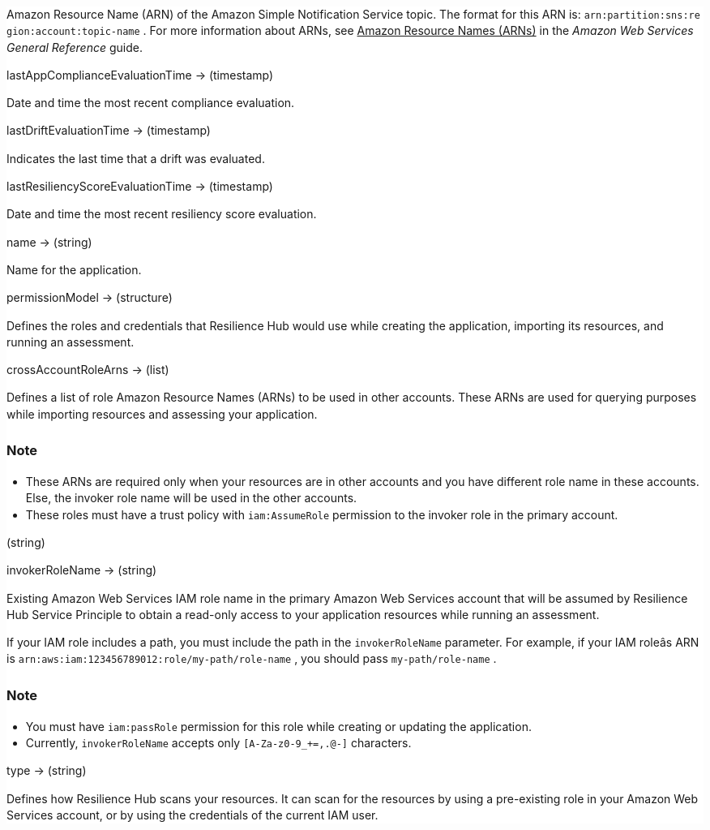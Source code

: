 Amazon Resource Name (ARN) of the Amazon Simple Notification Service topic. The format for this ARN is: `arn:partition:sns:region:account:topic-name` . For more information about ARNs, see [Amazon Resource Names (ARNs)](https://docs.aws.amazon.com/general/latest/gr/aws-arns-and-namespaces.html) in the *Amazon Web Services General Reference* guide.

lastAppComplianceEvaluationTime -> (timestamp)

Date and time the most recent compliance evaluation.

lastDriftEvaluationTime -> (timestamp)

Indicates the last time that a drift was evaluated.

lastResiliencyScoreEvaluationTime -> (timestamp)

Date and time the most recent resiliency score evaluation.

name -> (string)

Name for the application.

permissionModel -> (structure)

Defines the roles and credentials that Resilience Hub would use while creating the application, importing its resources, and running an assessment.

crossAccountRoleArns -> (list)

Defines a list of role Amazon Resource Names (ARNs) to be used in other accounts. These ARNs are used for querying purposes while importing resources and assessing your application.

### Note

- These ARNs are required only when your resources are in other accounts and you have different role name in these accounts. Else, the invoker role name will be used in the other accounts.
- These roles must have a trust policy with `iam:AssumeRole` permission to the invoker role in the primary account.

(string)

invokerRoleName -> (string)

Existing Amazon Web Services IAM role name in the primary Amazon Web Services account that will be assumed by Resilience Hub Service Principle to obtain a read-only access to your application resources while running an assessment.

If your IAM role includes a path, you must include the path in the `invokerRoleName` parameter. For example, if your IAM roleâs ARN is `arn:aws:iam:123456789012:role/my-path/role-name` , you should pass `my-path/role-name` .

### Note

- You must have `iam:passRole` permission for this role while creating or updating the application.
- Currently, `invokerRoleName` accepts only `[A-Za-z0-9_+=,.@-]` characters.

type -> (string)

Defines how Resilience Hub scans your resources. It can scan for the resources by using a pre-existing role in your Amazon Web Services account, or by using the credentials of the current IAM user.
